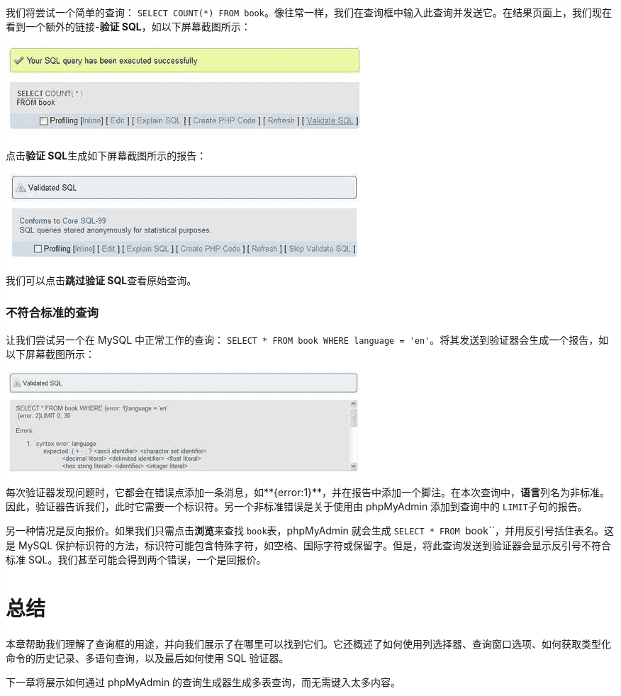 我们将尝试一个简单的查询： `SELECT COUNT(*) FROM book`。像往常一样，我们在查询框中输入此查询并发送它。在结果页面上，我们现在看到一个额外的链接-**验证 SQL**，如以下屏幕截图所示：

![Standard-conforming queries](img/7782_11_10.jpg)

点击**验证 SQL**生成如下屏幕截图所示的报告：

![Standard-conforming queries](img/7782_11_11.jpg)

我们可以点击**跳过验证 SQL**查看原始查询。

### 不符合标准的查询

让我们尝试另一个在 MySQL 中正常工作的查询： `SELECT * FROM book WHERE language = 'en'`。将其发送到验证器会生成一个报告，如以下屏幕截图所示：

![Non standard-conforming queries](img/7782_11_12.jpg)

每次验证器发现问题时，它都会在错误点添加一条消息，如**{error:1}**，并在报告中添加一个脚注。在本次查询中，**语言**列名为非标准。因此，验证器告诉我们，此时它需要一个标识符。另一个非标准错误是关于使用由 phpMyAdmin 添加到查询中的 `LIMIT`子句的报告。

另一种情况是反向报价。如果我们只需点击**浏览**来查找 `book`表，phpMyAdmin 就会生成 `SELECT * FROM `book``，并用反引号括住表名。这是 MySQL 保护标识符的方法，标识符可能包含特殊字符，如空格、国际字符或保留字。但是，将此查询发送到验证器会显示反引号不符合标准 SQL。我们甚至可能会得到两个错误，一个是回报价。

# 总结

本章帮助我们理解了查询框的用途，并向我们展示了在哪里可以找到它们。它还概述了如何使用列选择器、查询窗口选项、如何获取类型化命令的历史记录、多语句查询，以及最后如何使用 SQL 验证器。

下一章将展示如何通过 phpMyAdmin 的查询生成器生成多表查询，而无需键入太多内容。